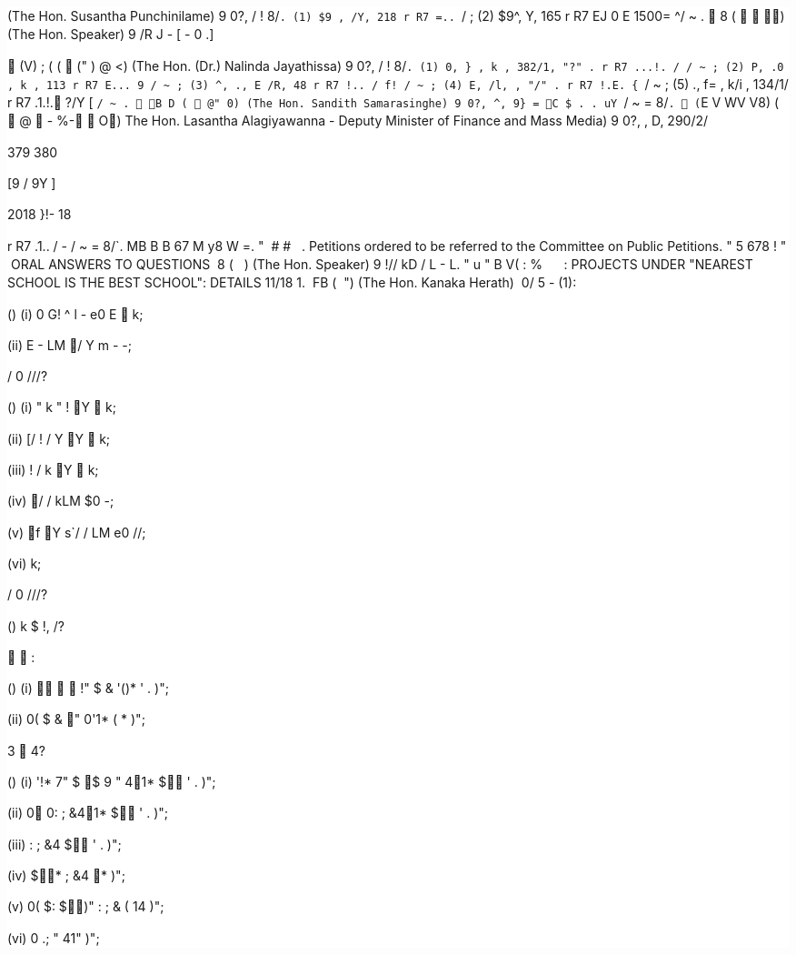 (The Hon. Susantha Punchinilame) 9 0?, / ! 8/`. (1) $9 , /Y, 218 r R7 =.. `/ ; (2) $9^, Y, 165 r R7 EJ 0 E 1500= ^/ ~ .  8 (   ) (The Hon. Speaker) 9 /R J - [ - 0 .]

 (V) ; ( (  (" ) @ <) (The Hon. (Dr.) Nalinda Jayathissa) 9 0?, / ! 8/`. (1) 0, } , k , 382/1, "?" . r R7 ...!. / / ~ ; (2) P, .0 , k , 113 r R7 E... 9 / ~ ; (3) ^, ., E /R, 48 r R7 !.. / f! / ~ ; (4) E, /l, , "/" . r R7 !.E. { `/ ~ ; (5) ., f= , k/i , 134/1/ r R7 .1.!. ?/Y [ `/ ~ .  B D (  @" 0) (The Hon. Sandith Samarasinghe) 9 0?, ^, 9} = C $ . . uY `/ ~ = 8/`.  (`E V WV V8) (  @  - %-  O) The Hon. Lasantha Alagiyawanna - Deputy Minister of Finance and Mass Media) 9 0?, , D, 290/2/

379 380

[9 / 9Y ]

2018 }!- 18

r R7 .1.. / - / ~ = 8/`. MB B B 67 M y8 W =. "  # # $%&$  . Petitions ordered to be referred to the Committee on Public Petitions. " 5 678 ! "  ORAL ANSWERS TO QUESTIONS  8 (   ) (The Hon. Speaker) 9 !// kD / L - L. " u " B V( : %      : PROJECTS UNDER "NEAREST SCHOOL IS THE BEST SCHOOL": DETAILS 11/18 1.  FB (  ") (The Hon. Kanaka Herath)  0/ 5 - (1):

() (i) 0 G! ^ l - e0 E  k;

(ii) E - LM / Y m - -;

/ 0 ///?

() (i) " k " ! Y  k;

(ii) [/ ! / Y Y  k;

(iii) ! / k Y  k;

(iv) / / kLM $0 -;

(v) f Y s`/ / LM e0 //;

(vi) k;

/ 0 ///?

() k $ !, /?

  :

() (i)    !" $ & '()* ' . )";

(ii) 0( $ & " 0'1* ( * )";

3  4?

() (i) '!* 7" $ $ 9 " 41* $ ' . )";

(ii) 0 0: ; &41* $ ' . )";

(iii) : ; &4 $ ' . )";

(iv) $* ; &4 * )";

(v) 0( $: $)" : ; & ( 14 )";

(vi) 0 .; " 41" )";
